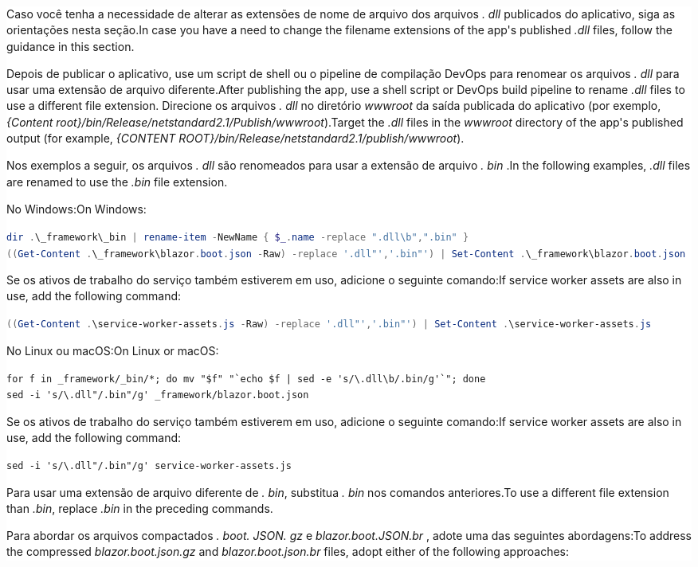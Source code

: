 <span data-ttu-id="8806e-356">Caso você tenha a necessidade de alterar as extensões de nome de arquivo dos arquivos *. dll* publicados do aplicativo, siga as orientações nesta seção.</span><span class="sxs-lookup"><span data-stu-id="8806e-356">In case you have a need to change the filename extensions of the app's published *.dll* files, follow the guidance in this section.</span></span>

<span data-ttu-id="8806e-357">Depois de publicar o aplicativo, use um script de shell ou o pipeline de compilação DevOps para renomear os arquivos *. dll* para usar uma extensão de arquivo diferente.</span><span class="sxs-lookup"><span data-stu-id="8806e-357">After publishing the app, use a shell script or DevOps build pipeline to rename *.dll* files to use a different file extension.</span></span> <span data-ttu-id="8806e-358">Direcione os arquivos *. dll* no diretório *wwwroot* da saída publicada do aplicativo (por exemplo, *{Content root}/bin/Release/netstandard2.1/Publish/wwwroot*).</span><span class="sxs-lookup"><span data-stu-id="8806e-358">Target the *.dll* files in the *wwwroot* directory of the app's published output (for example, *{CONTENT ROOT}/bin/Release/netstandard2.1/publish/wwwroot*).</span></span>

<span data-ttu-id="8806e-359">Nos exemplos a seguir, os arquivos *. dll* são renomeados para usar a extensão de arquivo *. bin* .</span><span class="sxs-lookup"><span data-stu-id="8806e-359">In the following examples, *.dll* files are renamed to use the *.bin* file extension.</span></span>

<span data-ttu-id="8806e-360">No Windows:</span><span class="sxs-lookup"><span data-stu-id="8806e-360">On Windows:</span></span>

```powershell
dir .\_framework\_bin | rename-item -NewName { $_.name -replace ".dll\b",".bin" }
((Get-Content .\_framework\blazor.boot.json -Raw) -replace '.dll"','.bin"') | Set-Content .\_framework\blazor.boot.json
```

<span data-ttu-id="8806e-361">Se os ativos de trabalho do serviço também estiverem em uso, adicione o seguinte comando:</span><span class="sxs-lookup"><span data-stu-id="8806e-361">If service worker assets are also in use, add the following command:</span></span>

```powershell
((Get-Content .\service-worker-assets.js -Raw) -replace '.dll"','.bin"') | Set-Content .\service-worker-assets.js
```

<span data-ttu-id="8806e-362">No Linux ou macOS:</span><span class="sxs-lookup"><span data-stu-id="8806e-362">On Linux or macOS:</span></span>

```console
for f in _framework/_bin/*; do mv "$f" "`echo $f | sed -e 's/\.dll\b/.bin/g'`"; done
sed -i 's/\.dll"/.bin"/g' _framework/blazor.boot.json
```

<span data-ttu-id="8806e-363">Se os ativos de trabalho do serviço também estiverem em uso, adicione o seguinte comando:</span><span class="sxs-lookup"><span data-stu-id="8806e-363">If service worker assets are also in use, add the following command:</span></span>

```console
sed -i 's/\.dll"/.bin"/g' service-worker-assets.js
```
   
<span data-ttu-id="8806e-364">Para usar uma extensão de arquivo diferente de *. bin*, substitua *. bin* nos comandos anteriores.</span><span class="sxs-lookup"><span data-stu-id="8806e-364">To use a different file extension than *.bin*, replace *.bin* in the preceding commands.</span></span>

<span data-ttu-id="8806e-365">Para abordar os arquivos compactados *. boot. JSON. gz* e *blazor.boot.JSON.br* , adote uma das seguintes abordagens:</span><span class="sxs-lookup"><span data-stu-id="8806e-365">To address the compressed *blazor.boot.json.gz* and *blazor.boot.json.br* files, adopt either of the following approaches:</span></span>
